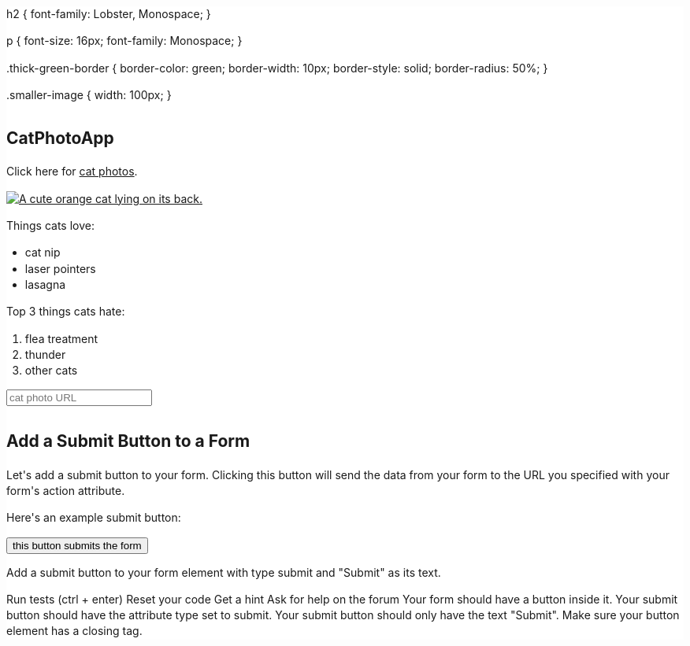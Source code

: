   h2 {
    font-family: Lobster, Monospace;
  }

  p {
    font-size: 16px;
    font-family: Monospace;
  }

  .thick-green-border {
    border-color: green;
    border-width: 10px;
    border-style: solid;
    border-radius: 50%;
  }

  .smaller-image {
    width: 100px;
  }
</style>

<h2 class="red-text">CatPhotoApp</h2>

<p>Click here for <a href="#">cat photos</a>.</p>

<a href="#"><img class="smaller-image thick-green-border" alt="A cute orange cat lying on its back. " src="https://bit.ly/fcc-relaxing-cat"></a>

<p>Things cats love:</p>
<ul>
  <li>cat nip</li>
  <li>laser pointers</li>
  <li>lasagna</li>
</ul>
<p>Top 3 things cats hate:</p>
<ol>
  <li>flea treatment</li>
  <li>thunder</li>
  <li>other cats</li>
</ol>
<form action="/submit-cat-photo">
  <input type="text" placeholder="cat photo URL">
</form>


## Add a Submit Button to a Form 
Let's add a submit button to your form. Clicking this button will send the data from your form to the URL you specified with your form's action attribute.

Here's an example submit button:

<button type="submit">this button submits the form</button>

Add a submit button to your form element with type submit and "Submit" as its text.

Run tests (ctrl + enter)
Reset your code
Get a hint
Ask for help on the forum
Your form should have a button inside it.
Your submit button should have the attribute type set to submit.
Your submit button should only have the text "Submit".
Make sure your button element has a closing tag.

